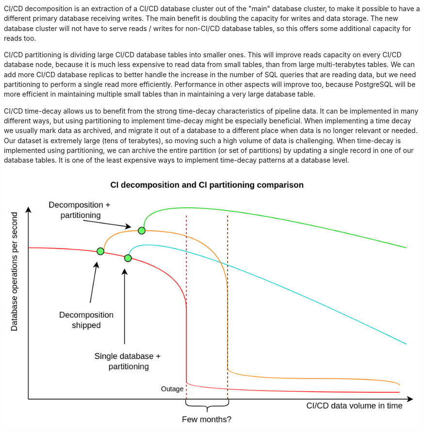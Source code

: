 CI/CD decomposition is an extraction of a CI/CD database cluster out of the
"main" database cluster, to make it possible to have a different primary
database receiving writes. The main benefit is doubling the capacity for writes
and data storage. The new database cluster will not have to serve reads /
writes for non-CI/CD database tables, so this offers some additional capacity
for reads too.

CI/CD partitioning is dividing large CI/CD database tables into smaller ones.
This will improve reads capacity on every CI/CD database node, because it is
much less expensive to read data from small tables, than from large
multi-terabytes tables. We can add more CI/CD database replicas to better
handle the increase in the number of SQL queries that are reading data, but we
need partitioning to perform a single read more efficiently. Performance in
other aspects will improve too, because PostgreSQL will be more efficient in
maintaining multiple small tables than in maintaining a very large database
table.

CI/CD time-decay allows us to benefit from the strong time-decay
characteristics of pipeline data. It can be implemented in many different ways,
but using partitioning to implement time-decay might be especially beneficial.
When implementing a time decay we usually mark data as archived, and migrate it
out of a database to a different place when data is no longer relevant or
needed. Our dataset is extremely large (tens of terabytes), so moving such a
high volume of data is challenging. When time-decay is implemented using
partitioning, we can archive the entire partition (or set of partitions) by
updating a single record in one of our database tables. It is one of the
least expensive ways to implement time-decay patterns at a database level.

![decomposition_partitioning_comparison.png](decomposition_partitioning_comparison.png)

